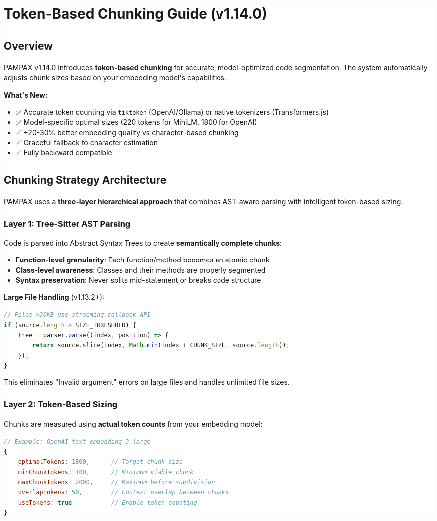 # Token-Based Chunking Guide (v1.14.0)

## Overview

PAMPAX v1.14.0 introduces **token-based chunking** for accurate, model-optimized code segmentation. The system automatically adjusts chunk sizes based on your embedding model's capabilities.

**What's New:**
- ✅ Accurate token counting via `tiktoken` (OpenAI/Ollama) or native tokenizers (Transformers.js)
- ✅ Model-specific optimal sizes (220 tokens for MiniLM, 1800 for OpenAI)
- ✅ +20-30% better embedding quality vs character-based chunking
- ✅ Graceful fallback to character estimation
- ✅ Fully backward compatible

## Chunking Strategy Architecture

PAMPAX uses a **three-layer hierarchical approach** that combines AST-aware parsing with intelligent token-based sizing:

### Layer 1: Tree-Sitter AST Parsing

Code is parsed into Abstract Syntax Trees to create **semantically complete chunks**:

- **Function-level granularity**: Each function/method becomes an atomic chunk
- **Class-level awareness**: Classes and their methods are properly segmented
- **Syntax preservation**: Never splits mid-statement or breaks code structure

**Large File Handling** (v1.13.2+):
```javascript
// Files >30KB use streaming callback API
if (source.length > SIZE_THRESHOLD) {
    tree = parser.parse((index, position) => {
        return source.slice(index, Math.min(index + CHUNK_SIZE, source.length));
    });
}
```

This eliminates "Invalid argument" errors on large files and handles unlimited file sizes.

### Layer 2: Token-Based Sizing

Chunks are measured using **actual token counts** from your embedding model:

```javascript
// Example: OpenAI text-embedding-3-large
{
    optimalTokens: 1800,      // Target chunk size
    minChunkTokens: 100,      // Minimum viable chunk
    maxChunkTokens: 2000,     // Maximum before subdivision
    overlapTokens: 50,        // Context overlap between chunks
    useTokens: true           // Enable token counting
}
```

